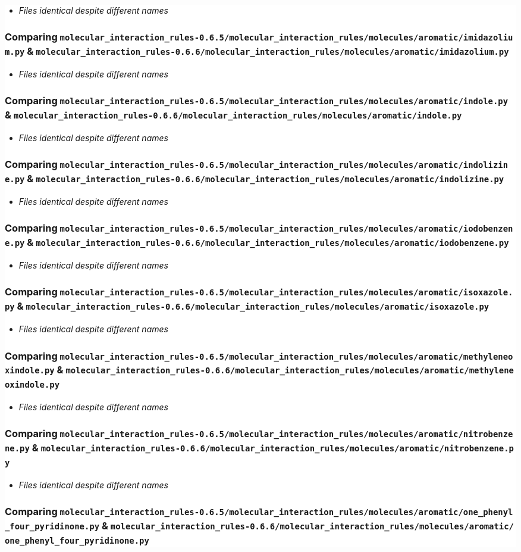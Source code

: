 * *Files identical despite different names*

### Comparing `molecular_interaction_rules-0.6.5/molecular_interaction_rules/molecules/aromatic/imidazolium.py` & `molecular_interaction_rules-0.6.6/molecular_interaction_rules/molecules/aromatic/imidazolium.py`

 * *Files identical despite different names*

### Comparing `molecular_interaction_rules-0.6.5/molecular_interaction_rules/molecules/aromatic/indole.py` & `molecular_interaction_rules-0.6.6/molecular_interaction_rules/molecules/aromatic/indole.py`

 * *Files identical despite different names*

### Comparing `molecular_interaction_rules-0.6.5/molecular_interaction_rules/molecules/aromatic/indolizine.py` & `molecular_interaction_rules-0.6.6/molecular_interaction_rules/molecules/aromatic/indolizine.py`

 * *Files identical despite different names*

### Comparing `molecular_interaction_rules-0.6.5/molecular_interaction_rules/molecules/aromatic/iodobenzene.py` & `molecular_interaction_rules-0.6.6/molecular_interaction_rules/molecules/aromatic/iodobenzene.py`

 * *Files identical despite different names*

### Comparing `molecular_interaction_rules-0.6.5/molecular_interaction_rules/molecules/aromatic/isoxazole.py` & `molecular_interaction_rules-0.6.6/molecular_interaction_rules/molecules/aromatic/isoxazole.py`

 * *Files identical despite different names*

### Comparing `molecular_interaction_rules-0.6.5/molecular_interaction_rules/molecules/aromatic/methyleneoxindole.py` & `molecular_interaction_rules-0.6.6/molecular_interaction_rules/molecules/aromatic/methyleneoxindole.py`

 * *Files identical despite different names*

### Comparing `molecular_interaction_rules-0.6.5/molecular_interaction_rules/molecules/aromatic/nitrobenzene.py` & `molecular_interaction_rules-0.6.6/molecular_interaction_rules/molecules/aromatic/nitrobenzene.py`

 * *Files identical despite different names*

### Comparing `molecular_interaction_rules-0.6.5/molecular_interaction_rules/molecules/aromatic/one_phenyl_four_pyridinone.py` & `molecular_interaction_rules-0.6.6/molecular_interaction_rules/molecules/aromatic/one_phenyl_four_pyridinone.py`
